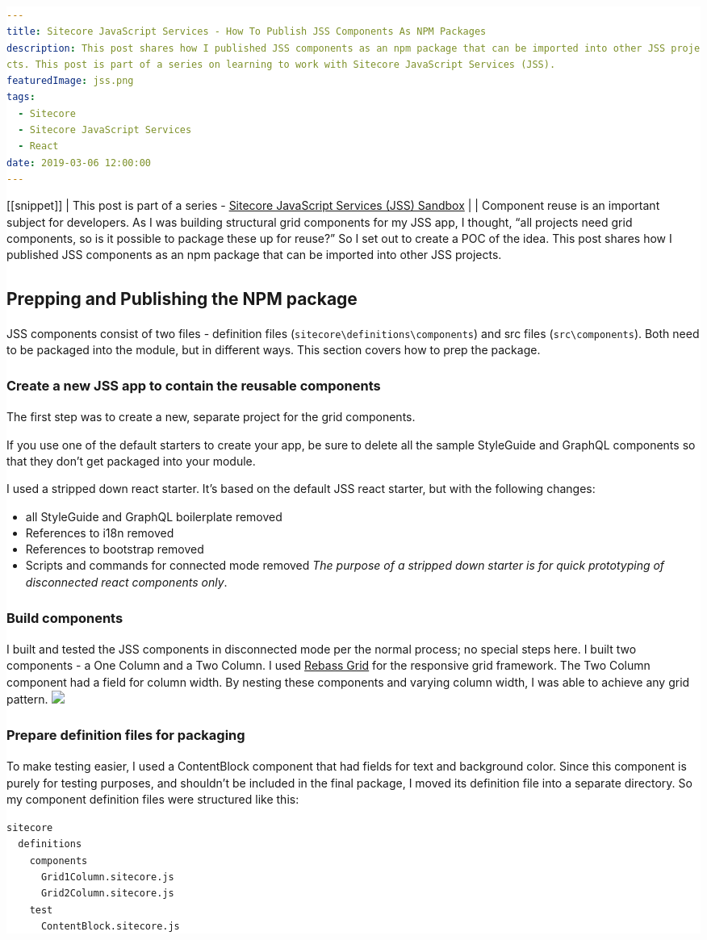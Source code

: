 ```yaml
---
title: Sitecore JavaScript Services - How To Publish JSS Components As NPM Packages
description: This post shares how I published JSS components as an npm package that can be imported into other JSS projects. This post is part of a series on learning to work with Sitecore JavaScript Services (JSS).
featuredImage: jss.png
tags:
  - Sitecore
  - Sitecore JavaScript Services
  - React
date: 2019-03-06 12:00:00
---
```


[[snippet]]
| This post is part of a series - [Sitecore JavaScript Services (JSS) Sandbox](/jss-sandbox/)
| 
| Component reuse is an important subject for developers. As I was building structural grid components for my JSS app, I thought, “all projects need grid components, so is it possible to package these up for reuse?” So I set out to create a POC of the idea. This post shares how I published JSS components as an npm package that can be imported into other JSS projects.

## Prepping and Publishing the NPM package
JSS components consist of two files - definition files (`sitecore\definitions\components`) and src files (`src\components`). Both need to be packaged into the module, but in different ways. This section covers how to prep the package.

### Create a new JSS app to contain the reusable components
The first step was to create a new, separate project for the grid components.

If you use one of the default starters to create your app, be sure to delete all the sample StyleGuide and GraphQL components so that they don’t get packaged into your module.

I used a stripped down react starter. It’s based on the default JSS react starter, but with the following changes:
* all StyleGuide and GraphQL boilerplate removed
* References to i18n removed
* References to bootstrap removed
* Scripts and commands for connected mode removed
_The purpose of a stripped down starter is for quick prototyping of disconnected react components only_. 

### Build components
I built and tested the JSS components in disconnected mode per the normal process; no special steps here. I built two components - a One Column and a Two Column. I used [Rebass Grid](https://github.com/rebassjs/grid) for the responsive grid framework. The Two Column component had a field for column width. By nesting these components and varying column width, I was able to achieve any grid pattern.
![](/images/jss-publish-jss-component-library/grid-components.png)

### Prepare definition files for packaging
To make testing easier, I used a ContentBlock component that had fields for text and background color. Since this component is purely for testing purposes, and shouldn’t be included in the final package, I moved its definition file into a separate directory. So my component definition files were structured like this:
```
sitecore
  definitions
    components
      Grid1Column.sitecore.js
      Grid2Column.sitecore.js
    test
      ContentBlock.sitecore.js
```